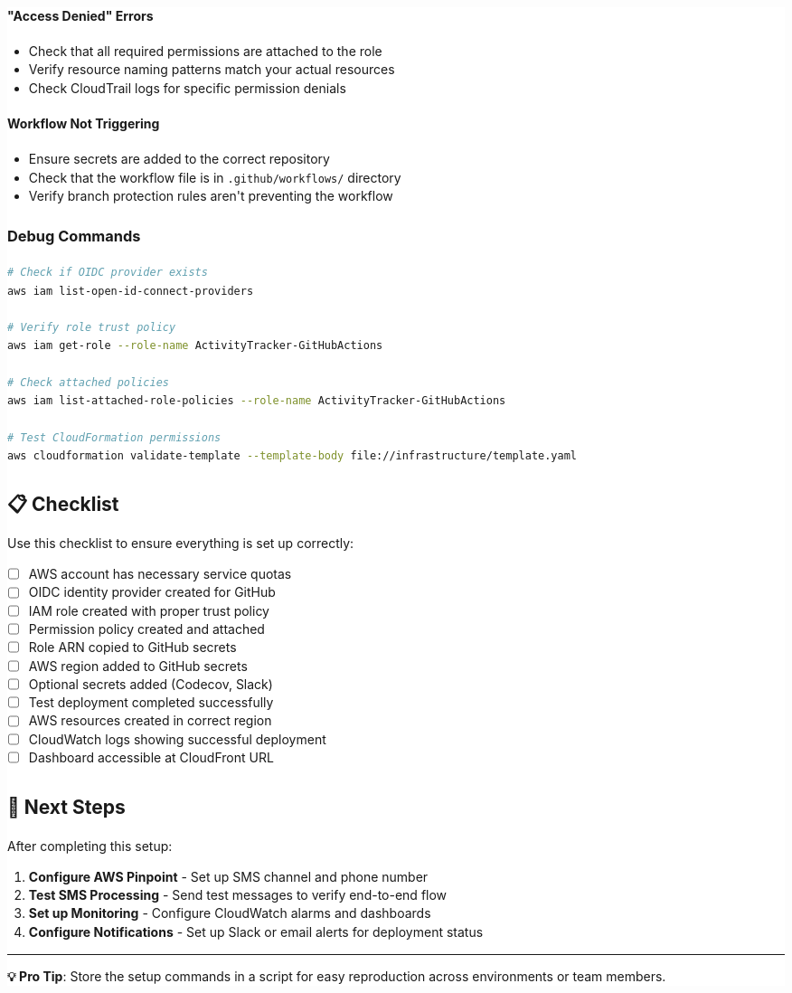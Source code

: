 #### "Access Denied" Errors
- Check that all required permissions are attached to the role
- Verify resource naming patterns match your actual resources
- Check CloudTrail logs for specific permission denials

#### Workflow Not Triggering
- Ensure secrets are added to the correct repository
- Check that the workflow file is in `.github/workflows/` directory
- Verify branch protection rules aren't preventing the workflow

### Debug Commands

```bash
# Check if OIDC provider exists
aws iam list-open-id-connect-providers

# Verify role trust policy
aws iam get-role --role-name ActivityTracker-GitHubActions

# Check attached policies
aws iam list-attached-role-policies --role-name ActivityTracker-GitHubActions

# Test CloudFormation permissions
aws cloudformation validate-template --template-body file://infrastructure/template.yaml
```

## 📋 Checklist

Use this checklist to ensure everything is set up correctly:

- [ ] AWS account has necessary service quotas
- [ ] OIDC identity provider created for GitHub
- [ ] IAM role created with proper trust policy
- [ ] Permission policy created and attached
- [ ] Role ARN copied to GitHub secrets
- [ ] AWS region added to GitHub secrets  
- [ ] Optional secrets added (Codecov, Slack)
- [ ] Test deployment completed successfully
- [ ] AWS resources created in correct region
- [ ] CloudWatch logs showing successful deployment
- [ ] Dashboard accessible at CloudFront URL

## 🎯 Next Steps

After completing this setup:

1. **Configure AWS Pinpoint** - Set up SMS channel and phone number
2. **Test SMS Processing** - Send test messages to verify end-to-end flow
3. **Set up Monitoring** - Configure CloudWatch alarms and dashboards
4. **Configure Notifications** - Set up Slack or email alerts for deployment status

---

**💡 Pro Tip**: Store the setup commands in a script for easy reproduction across environments or team members.